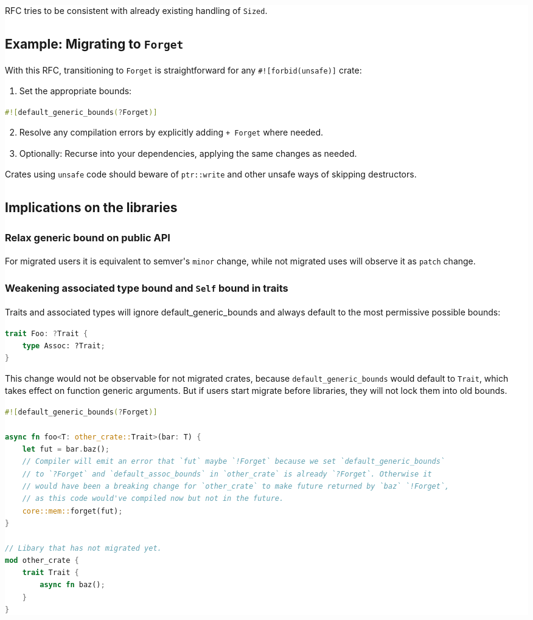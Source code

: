 RFC tries to be consistent with already existing handling of `Sized`.

## Example: Migrating to `Forget`

With this RFC, transitioning to `Forget` is straightforward for any `#![forbid(unsafe)]` crate:

1. Set the appropriate bounds:

```rust
#![default_generic_bounds(?Forget)]
```

2. Resolve any compilation errors by explicitly adding `+ Forget` where needed.

3. Optionally: Recurse into your dependencies, applying the same changes as needed.

Crates using `unsafe` code should beware of `ptr::write` and other unsafe ways of skipping destructors.

## Implications on the libraries

### Relax generic bound on public API

For migrated users it is equivalent to semver's `minor` change, while not migrated uses will observe it as `patch` change.

### Weakening associated type bound and `Self` bound in traits

Traits and associated types will ignore default_generic_bounds and always default to the most permissive possible bounds:

```rust
trait Foo: ?Trait {
    type Assoc: ?Trait;
}
```

This change would not be observable for not migrated crates, because `default_generic_bounds` would default to `Trait`, which takes effect on function generic arguments. But if users start migrate before libraries, they will not lock them into old bounds.

```rust
#![default_generic_bounds(?Forget)]

async fn foo<T: other_crate::Trait>(bar: T) {
    let fut = bar.baz();
    // Compiler will emit an error that `fut` maybe `!Forget` because we set `default_generic_bounds`
    // to `?Forget` and `default_assoc_bounds` in `other_crate` is already `?Forget`. Otherwise it
    // would have been a breaking change for `other_crate` to make future returned by `baz` `!Forget`,
    // as this code would've compiled now but not in the future.
    core::mem::forget(fut);
}

// Libary that has not migrated yet.
mod other_crate {
    trait Trait {
        async fn baz();
    }
}
```


[`forget_marker_trait`]: https://github.com/rust-lang/rfcs/pull/3782
[summary]: #summary
[motivation]: #motivation
[applicability-of-default-bounds]: #applicability-of-default-bounds
[problem-of-default-bounds]: #problem-of-default-bounds
[use-cases]: #use-cases
[freaquently-requested-features-size-neq-stride]: https://github.com/rust-lang/lang-team/blob/master/src/frequently-requested-changes.md#size--stride
[size-neq-stride-backward-incompatibe]: https://internals.rust-lang.org/t/pre-rfc-allow-array-stride-size/17933#the-alignsized-trait-and-stdarrayfrom_ref-8
[`Must move`]: https://smallcultfollowing.com/babysteps/blog/2023/03/16/must-move-types/#so-how-would-must-move-work
[guide-level-explanation]: #guide-level-explanation
[`DynSized`]: https://github.com/rust-lang/rfcs/pull/2984
[`extern types`]: https://github.com/rust-lang/rfcs/pull/1861
[reference-level-explanation]: #reference-level-explanation
[^trait-not-sized-by-default]: https://rust-lang.github.io/rfcs/0546-Self-not-sized-by-default.html
[drawbacks]: #drawbacks
[rationale-and-alternatives]: #rationale-and-alternatives
[`!AlignSized`]: https://internals.rust-lang.org/t/pre-rfc-allow-array-stride-size/17933
[Default auto traits]: https://github.com/rust-lang/rust/pull/120706
[split]: #split
[alternative-syntax]: #alternative-syntax
[prior-art]: #prior-art
[unresolved-questions]: #unresolved-questions